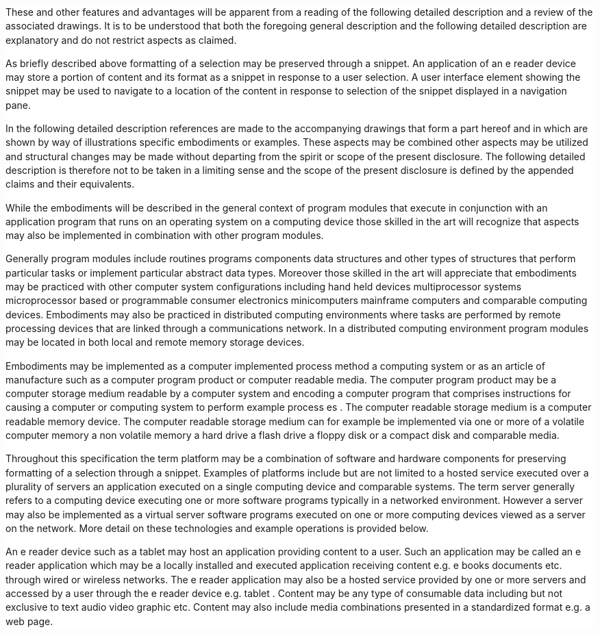 These and other features and advantages will be apparent from a reading of the following detailed description and a review of the associated drawings. It is to be understood that both the foregoing general description and the following detailed description are explanatory and do not restrict aspects as claimed.

As briefly described above formatting of a selection may be preserved through a snippet. An application of an e reader device may store a portion of content and its format as a snippet in response to a user selection. A user interface element showing the snippet may be used to navigate to a location of the content in response to selection of the snippet displayed in a navigation pane.

In the following detailed description references are made to the accompanying drawings that form a part hereof and in which are shown by way of illustrations specific embodiments or examples. These aspects may be combined other aspects may be utilized and structural changes may be made without departing from the spirit or scope of the present disclosure. The following detailed description is therefore not to be taken in a limiting sense and the scope of the present disclosure is defined by the appended claims and their equivalents.

While the embodiments will be described in the general context of program modules that execute in conjunction with an application program that runs on an operating system on a computing device those skilled in the art will recognize that aspects may also be implemented in combination with other program modules.

Generally program modules include routines programs components data structures and other types of structures that perform particular tasks or implement particular abstract data types. Moreover those skilled in the art will appreciate that embodiments may be practiced with other computer system configurations including hand held devices multiprocessor systems microprocessor based or programmable consumer electronics minicomputers mainframe computers and comparable computing devices. Embodiments may also be practiced in distributed computing environments where tasks are performed by remote processing devices that are linked through a communications network. In a distributed computing environment program modules may be located in both local and remote memory storage devices.

Embodiments may be implemented as a computer implemented process method a computing system or as an article of manufacture such as a computer program product or computer readable media. The computer program product may be a computer storage medium readable by a computer system and encoding a computer program that comprises instructions for causing a computer or computing system to perform example process es . The computer readable storage medium is a computer readable memory device. The computer readable storage medium can for example be implemented via one or more of a volatile computer memory a non volatile memory a hard drive a flash drive a floppy disk or a compact disk and comparable media.

Throughout this specification the term platform may be a combination of software and hardware components for preserving formatting of a selection through a snippet. Examples of platforms include but are not limited to a hosted service executed over a plurality of servers an application executed on a single computing device and comparable systems. The term server generally refers to a computing device executing one or more software programs typically in a networked environment. However a server may also be implemented as a virtual server software programs executed on one or more computing devices viewed as a server on the network. More detail on these technologies and example operations is provided below.

An e reader device such as a tablet may host an application providing content to a user. Such an application may be called an e reader application which may be a locally installed and executed application receiving content e.g. e books documents etc. through wired or wireless networks. The e reader application may also be a hosted service provided by one or more servers and accessed by a user through the e reader device e.g. tablet . Content may be any type of consumable data including but not exclusive to text audio video graphic etc. Content may also include media combinations presented in a standardized format e.g. a web page. 
